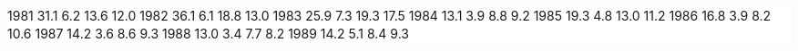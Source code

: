 <tr>
<td class='gt_row gt_right gt_striped'>1981</td>
<td class='gt_row gt_right gt_striped' style="background-color:#90FF00;color:#000000FF;">31.1</td>
<td class='gt_row gt_right gt_striped' style="background-color:#A3FF00;color:#000000FF;">6.2</td>
<td class='gt_row gt_right gt_striped' style="background-color:#D3FF00;color:#000000FF;">13.6</td>
<td class='gt_row gt_right gt_striped' style="background-color:#F0FF00;color:#000000FF;">12.0</td>
</tr>
<tr>
<td class='gt_row gt_right'>1982</td>
<td class='gt_row gt_right' style="background-color:#00FF00;color:#000000FF;">36.1</td>
<td class='gt_row gt_right' style="background-color:#ABFF00;color:#000000FF;">6.1</td>
<td class='gt_row gt_right' style="background-color:#3FFF00;color:#000000FF;">18.8</td>
<td class='gt_row gt_right' style="background-color:#D9FF00;color:#000000FF;">13.0</td>
</tr>
<tr>
<td class='gt_row gt_right gt_striped'>1983</td>
<td class='gt_row gt_right gt_striped' style="background-color:#D2FF00;color:#000000FF;">25.9</td>
<td class='gt_row gt_right gt_striped' style="background-color:#25FF00;color:#000000FF;">7.3</td>
<td class='gt_row gt_right gt_striped' style="background-color:#00FF00;color:#000000FF;">19.3</td>
<td class='gt_row gt_right gt_striped' style="background-color:#3FFF00;color:#000000FF;">17.5</td>
</tr>
<tr>
<td class='gt_row gt_right'>1984</td>
<td class='gt_row gt_right' style="background-color:#FF8C00;color:#000000FF;">13.1</td>
<td class='gt_row gt_right' style="background-color:#FFC000;color:#000000FF;">3.9</td>
<td class='gt_row gt_right' style="background-color:#FFC400;color:#000000FF;">8.8</td>
<td class='gt_row gt_right' style="background-color:#FFC300;color:#000000FF;">9.2</td>
</tr>
<tr>
<td class='gt_row gt_right gt_striped'>1985</td>
<td class='gt_row gt_right gt_striped' style="background-color:#FFE000;color:#000000FF;">19.3</td>
<td class='gt_row gt_right gt_striped' style="background-color:#FFFF00;color:#000000FF;">4.8</td>
<td class='gt_row gt_right gt_striped' style="background-color:#E0FF00;color:#000000FF;">13.0</td>
<td class='gt_row gt_right gt_striped' style="background-color:#FFFA00;color:#000000FF;">11.2</td>
</tr>
<tr>
<td class='gt_row gt_right'>1986</td>
<td class='gt_row gt_right' style="background-color:#FFC000;color:#000000FF;">16.8</td>
<td class='gt_row gt_right' style="background-color:#FFC300;color:#000000FF;">3.9</td>
<td class='gt_row gt_right' style="background-color:#FFB600;color:#000000FF;">8.2</td>
<td class='gt_row gt_right' style="background-color:#FFEA00;color:#000000FF;">10.6</td>
</tr>
<tr>
<td class='gt_row gt_right gt_striped'>1987</td>
<td class='gt_row gt_right gt_striped' style="background-color:#FF9D00;color:#000000FF;">14.2</td>
<td class='gt_row gt_right gt_striped' style="background-color:#FFA800;color:#000000FF;">3.6</td>
<td class='gt_row gt_right gt_striped' style="background-color:#FFBE00;color:#000000FF;">8.6</td>
<td class='gt_row gt_right gt_striped' style="background-color:#FFC700;color:#000000FF;">9.3</td>
</tr>
<tr>
<td class='gt_row gt_right'>1988</td>
<td class='gt_row gt_right' style="background-color:#FF8C00;color:#000000FF;">13.0</td>
<td class='gt_row gt_right' style="background-color:#FF9F00;color:#000000FF;">3.4</td>
<td class='gt_row gt_right' style="background-color:#FFA800;color:#000000FF;">7.7</td>
<td class='gt_row gt_right' style="background-color:#FFA600;color:#000000FF;">8.2</td>
</tr>
<tr>
<td class='gt_row gt_right gt_striped'>1989</td>
<td class='gt_row gt_right gt_striped' style="background-color:#FF9D00;color:#000000FF;">14.2</td>
<td class='gt_row gt_right gt_striped' style="background-color:#EBFF00;color:#000000FF;">5.1</td>
<td class='gt_row gt_right gt_striped' style="background-color:#FFBA00;color:#000000FF;">8.4</td>
<td class='gt_row gt_right gt_striped' style="background-color:#FFC800;color:#000000FF;">9.3</td>
</tr>
<tr>
